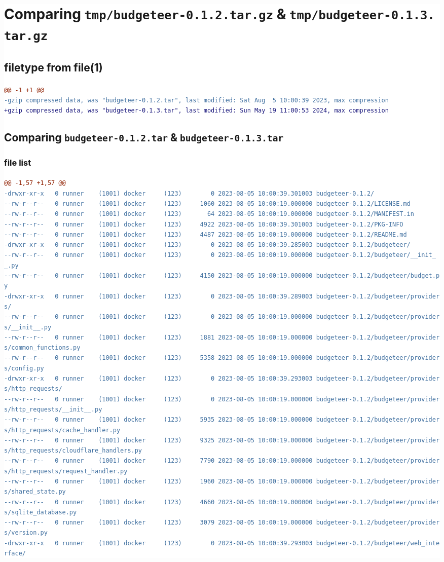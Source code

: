 # Comparing `tmp/budgeteer-0.1.2.tar.gz` & `tmp/budgeteer-0.1.3.tar.gz`

## filetype from file(1)

```diff
@@ -1 +1 @@
-gzip compressed data, was "budgeteer-0.1.2.tar", last modified: Sat Aug  5 10:00:39 2023, max compression
+gzip compressed data, was "budgeteer-0.1.3.tar", last modified: Sun May 19 11:00:53 2024, max compression
```

## Comparing `budgeteer-0.1.2.tar` & `budgeteer-0.1.3.tar`

### file list

```diff
@@ -1,57 +1,57 @@
-drwxr-xr-x   0 runner    (1001) docker     (123)        0 2023-08-05 10:00:39.301003 budgeteer-0.1.2/
--rw-r--r--   0 runner    (1001) docker     (123)     1060 2023-08-05 10:00:19.000000 budgeteer-0.1.2/LICENSE.md
--rw-r--r--   0 runner    (1001) docker     (123)       64 2023-08-05 10:00:19.000000 budgeteer-0.1.2/MANIFEST.in
--rw-r--r--   0 runner    (1001) docker     (123)     4922 2023-08-05 10:00:39.301003 budgeteer-0.1.2/PKG-INFO
--rw-r--r--   0 runner    (1001) docker     (123)     4487 2023-08-05 10:00:19.000000 budgeteer-0.1.2/README.md
-drwxr-xr-x   0 runner    (1001) docker     (123)        0 2023-08-05 10:00:39.285003 budgeteer-0.1.2/budgeteer/
--rw-r--r--   0 runner    (1001) docker     (123)        0 2023-08-05 10:00:19.000000 budgeteer-0.1.2/budgeteer/__init__.py
--rw-r--r--   0 runner    (1001) docker     (123)     4150 2023-08-05 10:00:19.000000 budgeteer-0.1.2/budgeteer/budget.py
-drwxr-xr-x   0 runner    (1001) docker     (123)        0 2023-08-05 10:00:39.289003 budgeteer-0.1.2/budgeteer/providers/
--rw-r--r--   0 runner    (1001) docker     (123)        0 2023-08-05 10:00:19.000000 budgeteer-0.1.2/budgeteer/providers/__init__.py
--rw-r--r--   0 runner    (1001) docker     (123)     1881 2023-08-05 10:00:19.000000 budgeteer-0.1.2/budgeteer/providers/common_functions.py
--rw-r--r--   0 runner    (1001) docker     (123)     5358 2023-08-05 10:00:19.000000 budgeteer-0.1.2/budgeteer/providers/config.py
-drwxr-xr-x   0 runner    (1001) docker     (123)        0 2023-08-05 10:00:39.293003 budgeteer-0.1.2/budgeteer/providers/http_requests/
--rw-r--r--   0 runner    (1001) docker     (123)        0 2023-08-05 10:00:19.000000 budgeteer-0.1.2/budgeteer/providers/http_requests/__init__.py
--rw-r--r--   0 runner    (1001) docker     (123)     5935 2023-08-05 10:00:19.000000 budgeteer-0.1.2/budgeteer/providers/http_requests/cache_handler.py
--rw-r--r--   0 runner    (1001) docker     (123)     9325 2023-08-05 10:00:19.000000 budgeteer-0.1.2/budgeteer/providers/http_requests/cloudflare_handlers.py
--rw-r--r--   0 runner    (1001) docker     (123)     7790 2023-08-05 10:00:19.000000 budgeteer-0.1.2/budgeteer/providers/http_requests/request_handler.py
--rw-r--r--   0 runner    (1001) docker     (123)     1960 2023-08-05 10:00:19.000000 budgeteer-0.1.2/budgeteer/providers/shared_state.py
--rw-r--r--   0 runner    (1001) docker     (123)     4660 2023-08-05 10:00:19.000000 budgeteer-0.1.2/budgeteer/providers/sqlite_database.py
--rw-r--r--   0 runner    (1001) docker     (123)     3079 2023-08-05 10:00:19.000000 budgeteer-0.1.2/budgeteer/providers/version.py
-drwxr-xr-x   0 runner    (1001) docker     (123)        0 2023-08-05 10:00:39.293003 budgeteer-0.1.2/budgeteer/web_interface/
```